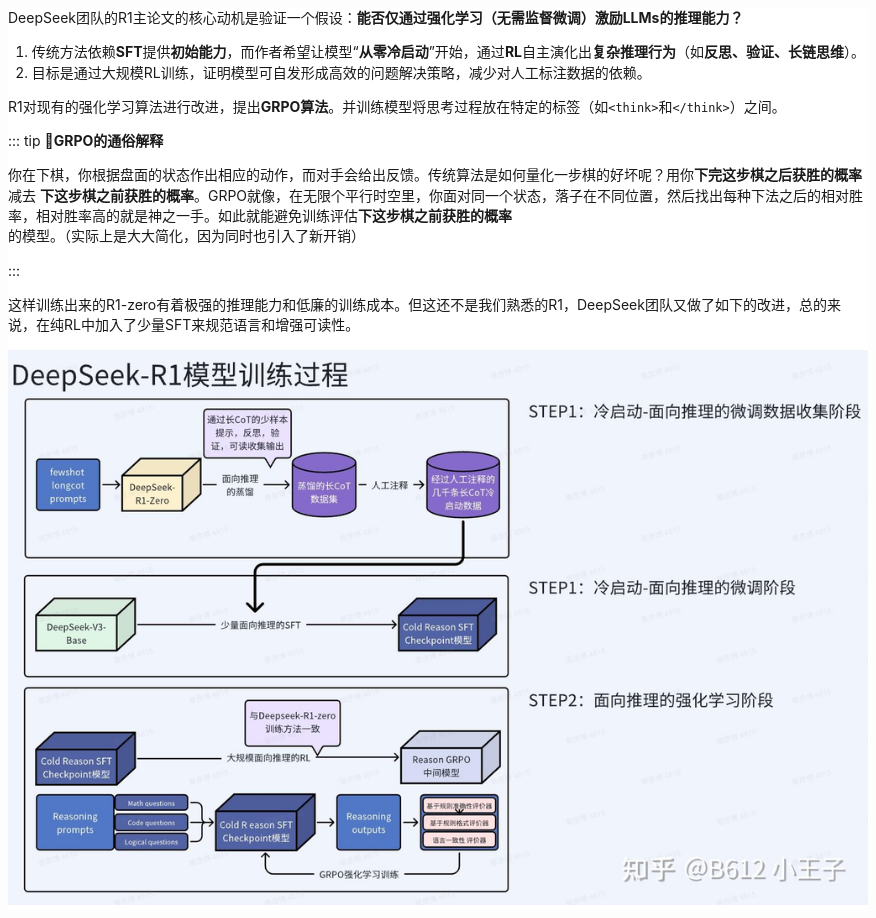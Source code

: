 DeepSeek团队的R1主论文的核心动机是验证一个假设：**能否仅通过强化学习（无需监督微调）激励LLMs的推理能力？**

1. 传统方法依赖**SFT**提供**初始能力**，而作者希望让模型“**从零冷启动**”开始，通过**RL**自主演化出**复杂推理行为**（如**反思、验证、长链思维**）。
2. 目标是通过大规模RL训练，证明模型可自发形成高效的问题解决策略，减少对人工标注数据的依赖。

R1对现有的强化学习算法进行改进，提出**GRPO算法**。并训练模型将思考过程放在特定的标签（如`<think>`和`</think>`）之间。

::: tip :thinking:**GRPO的通俗解释**

你在下棋，你根据盘面的状态作出相应的动作，而对手会给出反馈。传统算法是如何量化一步棋的好坏呢？用你**下完这步棋之后获胜的概率** 减去 **下这步棋之前获胜的概率**。GRPO就像，在无限个平行时空里，你面对同一个状态，落子在不同位置，然后找出每种下法之后的相对胜率，相对胜率高的就是神之一手。如此就能避免训练评估**下这步棋之前获胜的概率**的模型。（实际上是大大简化，因为同时也引入了新开销）

:::

这样训练出来的R1-zero有着极强的推理能力和低廉的训练成本。但这还不是我们熟悉的R1，DeepSeek团队又做了如下的改进，总的来说，在纯RL中加入了少量SFT来规范语言和增强可读性。

![v2-2027641b05f87fd6e1cf1428814c9b3d_r](..\static\v2-2027641b05f87fd6e1cf1428814c9b3d_r.jpg)
